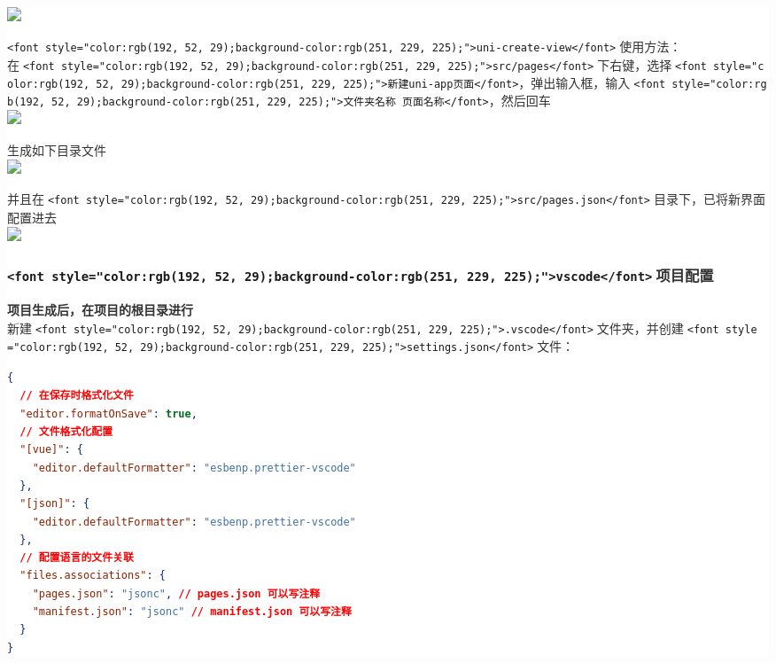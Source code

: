 </font>![](https://cdn.nlark.com/yuque/0/2024/png/207857/1730949495940-ec897efb-e970-4eae-878f-864f92c69060.png)

`<font style="color:rgb(192, 52, 29);background-color:rgb(251, 229, 225);">uni-create-view</font>`<font style="color:rgb(51, 51, 51);"> </font><font style="color:rgb(51, 51, 51);">使用方法：  
</font><font style="color:rgb(51, 51, 51);">在</font><font style="color:rgb(51, 51, 51);"> </font>`<font style="color:rgb(192, 52, 29);background-color:rgb(251, 229, 225);">src/pages</font>`<font style="color:rgb(51, 51, 51);"> </font><font style="color:rgb(51, 51, 51);">下右键，选择</font><font style="color:rgb(51, 51, 51);"> </font>`<font style="color:rgb(192, 52, 29);background-color:rgb(251, 229, 225);">新建uni-app页面</font>`<font style="color:rgb(51, 51, 51);">，弹出输入框，输入</font><font style="color:rgb(51, 51, 51);"> </font>`<font style="color:rgb(192, 52, 29);background-color:rgb(251, 229, 225);">文件夹名称 页面名称</font>`<font style="color:rgb(51, 51, 51);">，然后回车  
</font>![](https://cdn.nlark.com/yuque/0/2024/png/207857/1730949495916-229a68e0-4ddf-4363-a882-679915335930.png)

<font style="color:rgb(51, 51, 51);">生成如下目录文件  
</font>![](https://cdn.nlark.com/yuque/0/2024/png/207857/1730949495979-da4eb782-2d87-4a8b-a448-205049418839.png)

<font style="color:rgb(51, 51, 51);">并且在</font><font style="color:rgb(51, 51, 51);"> </font>`<font style="color:rgb(192, 52, 29);background-color:rgb(251, 229, 225);">src/pages.json</font>`<font style="color:rgb(51, 51, 51);"> </font><font style="color:rgb(51, 51, 51);">目录下，已将新界面配置进去  
</font>![](https://cdn.nlark.com/yuque/0/2024/png/207857/1730949495949-6071ea98-05e2-4579-9ca6-6fd111564ba7.png)

### `<font style="color:rgb(192, 52, 29);background-color:rgb(251, 229, 225);">vscode</font>`<font style="color:rgb(51, 51, 51);"> </font><font style="color:rgb(51, 51, 51);">项目配置</font>
**<font style="color:rgb(51, 51, 51);">项目生成后，在项目的根目录进行</font>**<font style="color:rgb(51, 51, 51);">  
</font><font style="color:rgb(51, 51, 51);">新建</font><font style="color:rgb(51, 51, 51);"> </font>`<font style="color:rgb(192, 52, 29);background-color:rgb(251, 229, 225);">.vscode</font>`<font style="color:rgb(51, 51, 51);"> </font><font style="color:rgb(51, 51, 51);">文件夹，并创建</font><font style="color:rgb(51, 51, 51);"> </font>`<font style="color:rgb(192, 52, 29);background-color:rgb(251, 229, 225);">settings.json</font>`<font style="color:rgb(51, 51, 51);"> </font><font style="color:rgb(51, 51, 51);">文件：</font>

```json
{
  // 在保存时格式化文件
  "editor.formatOnSave": true,
  // 文件格式化配置
  "[vue]": {
    "editor.defaultFormatter": "esbenp.prettier-vscode"
  },
  "[json]": {
    "editor.defaultFormatter": "esbenp.prettier-vscode"
  },
  // 配置语言的文件关联
  "files.associations": {
    "pages.json": "jsonc", // pages.json 可以写注释
    "manifest.json": "jsonc" // manifest.json 可以写注释
  }
}
```
